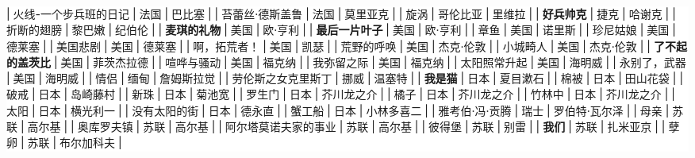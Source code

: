 | 火线-一个步兵班的日记  | 法国     | 巴比塞            |
| 苔蕾丝·德斯盖鲁        | 法国     | 莫里亚克          |
| 旋涡                   | 哥伦比亚 | 里维拉            |
| **好兵帅克**           | 捷克     | 哈谢克            |
| 折断的翅膀             | 黎巴嫩   | 纪伯伦            |
| **麦琪的礼物**         | 美国     | 欧·亨利           |
| **最后一片叶子**       | 美国     | 欧·亨利           |
| 章鱼                   | 美国     | 诺里斯            |
| 珍尼姑娘               | 美国     | 德莱塞            |
| 美国悲剧               | 美国     | 德莱塞            |
| 啊，拓荒者！           | 美国     | 凯瑟              |
| 荒野的呼唤             | 美国     | 杰克·伦敦         |
| 小城畸人               | 美国     | 杰克·伦敦         |
| **了不起的盖茨比**     | 美国     | 菲茨杰拉德        |
| 喧哗与骚动             | 美国     | 福克纳            |
| 我弥留之际             | 美国     | 福克纳            |
| 太阳照常升起           | 美国     | 海明威            |
| 永别了，武器           | 美国     | 海明威            |
| 情侣                   | 缅甸     | 詹姆斯拉觉        |
| 劳伦斯之女克里斯丁     | 挪威     | 温塞特            |
| **我是猫**             | 日本     | 夏目漱石          |
| 棉被                   | 日本     | 田山花袋          |
| 破戒                   | 日本     | 岛崎藤村          |
| 新珠                   | 日本     | 菊池宽            |
| 罗生门                 | 日本     | 芥川龙之介        |
| 橘子                   | 日本     | 芥川龙之介        |
| 竹林中                 | 日本     | 芥川龙之介        |
| 太阳                   | 日本     | 横光利一          |
| 没有太阳的街           | 日本     | 德永直            |
| 蟹工船                 | 日本     | 小林多喜二        |
| 雅考伯·冯·贡腾         | 瑞士     | 罗伯特·瓦尔泽     |
| 母亲                   | 苏联     | 高尔基            |
| 奥库罗夫镇             | 苏联     | 高尔基            |
| 阿尔塔莫诺夫家的事业   | 苏联     | 高尔基            |
| 彼得堡                 | 苏联     | 别雷              |
| **我们**               | 苏联     | 扎米亚京          |
| 孽卵                   | 苏联     | 布尔加科夫        |